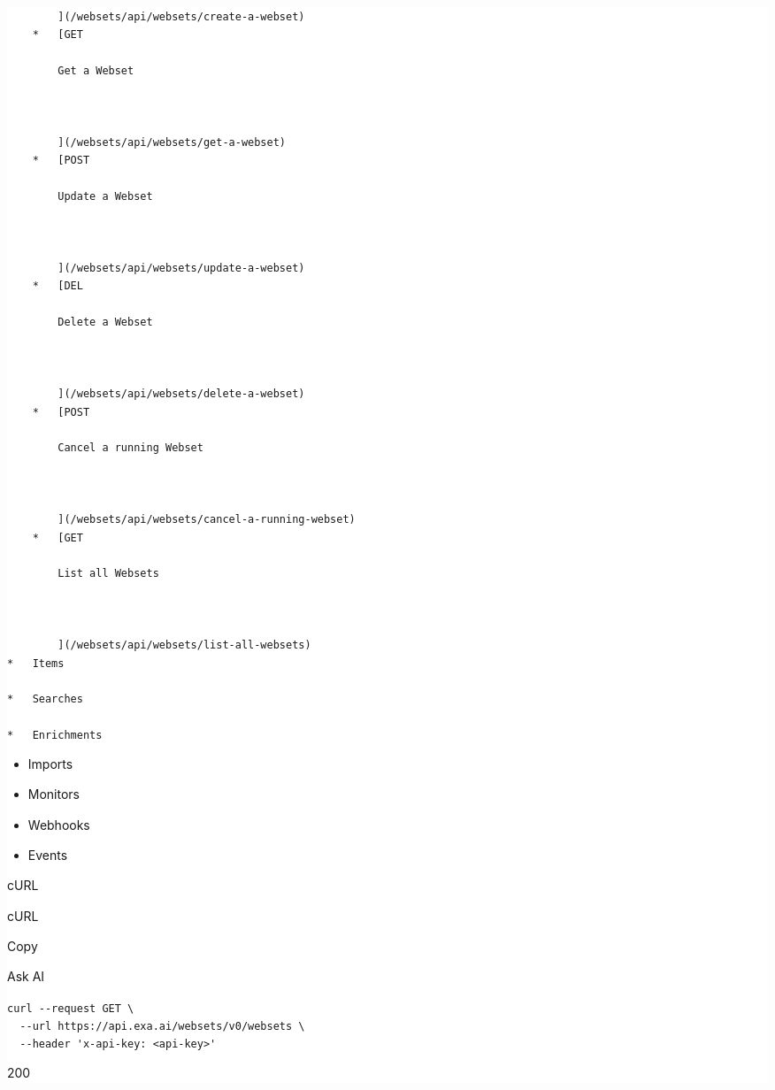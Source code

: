             
            ](/websets/api/websets/create-a-webset)
        *   [GET
            
            Get a Webset
            
            
            
            ](/websets/api/websets/get-a-webset)
        *   [POST
            
            Update a Webset
            
            
            
            ](/websets/api/websets/update-a-webset)
        *   [DEL
            
            Delete a Webset
            
            
            
            ](/websets/api/websets/delete-a-webset)
        *   [POST
            
            Cancel a running Webset
            
            
            
            ](/websets/api/websets/cancel-a-running-webset)
        *   [GET
            
            List all Websets
            
            
            
            ](/websets/api/websets/list-all-websets)
    *   Items
        
    *   Searches
        
    *   Enrichments
        
*   Imports
    
*   Monitors
    
*   Webhooks
    
*   Events
    

cURL

cURL

Copy

Ask AI

```
curl --request GET \
  --url https://api.exa.ai/websets/v0/websets \
  --header 'x-api-key: <api-key>'
```

200
